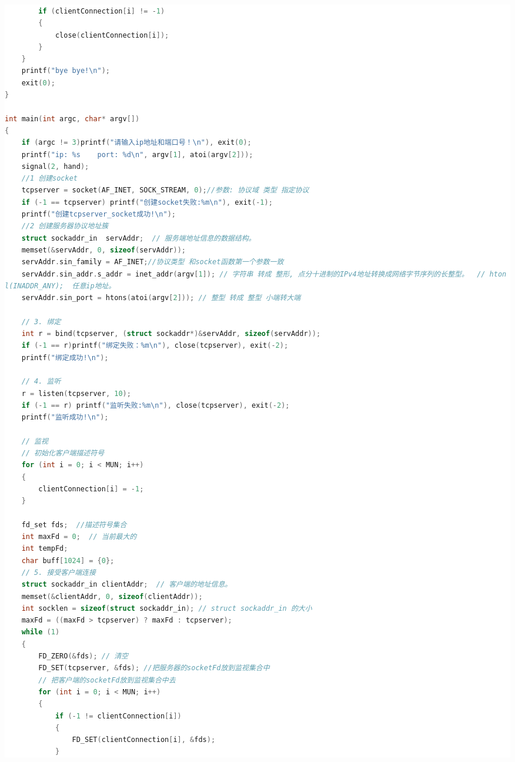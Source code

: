 ```c
		if (clientConnection[i] != -1)
		{
			close(clientConnection[i]);
		}
	}
	printf("bye bye!\n");
	exit(0);
}

int main(int argc, char* argv[])
{
	if (argc != 3)printf("请输入ip地址和端口号！\n"), exit(0);
	printf("ip: %s    port: %d\n", argv[1], atoi(argv[2]));
	signal(2, hand);
	//1 创建socket
	tcpserver = socket(AF_INET, SOCK_STREAM, 0);//参数: 协议域 类型 指定协议
	if (-1 == tcpserver) printf("创建socket失败:%m\n"), exit(-1);
	printf("创建tcpserver_socket成功!\n");
	//2 创建服务器协议地址簇
	struct sockaddr_in  servAddr;  // 服务端地址信息的数据结构。
	memset(&servAddr, 0, sizeof(servAddr));
	servAddr.sin_family = AF_INET;//协议类型 和socket函数第一个参数一致
	servAddr.sin_addr.s_addr = inet_addr(argv[1]); // 字符串 转成 整形, 点分十进制的IPv4地址转换成网络字节序列的长整型。  // htonl(INADDR_ANY);  任意ip地址。
	servAddr.sin_port = htons(atoi(argv[2])); // 整型 转成 整型 小端转大端

	// 3. 绑定
	int r = bind(tcpserver, (struct sockaddr*)&servAddr, sizeof(servAddr));
	if (-1 == r)printf("绑定失败：%m\n"), close(tcpserver), exit(-2);
	printf("绑定成功!\n");

	// 4. 监听
	r = listen(tcpserver, 10);
	if (-1 == r) printf("监听失败:%m\n"), close(tcpserver), exit(-2);
	printf("监听成功!\n");

	// 监视
	// 初始化客户端描述符号
	for (int i = 0; i < MUN; i++)
	{
		clientConnection[i] = -1;
	}

	fd_set fds;  //描述符号集合
	int maxFd = 0;  // 当前最大的
	int tempFd;
	char buff[1024] = {0};
	// 5. 接受客户端连接
	struct sockaddr_in clientAddr;  // 客户端的地址信息。
	memset(&clientAddr, 0, sizeof(clientAddr));
	int socklen = sizeof(struct sockaddr_in); // struct sockaddr_in 的大小
	maxFd = ((maxFd > tcpserver) ? maxFd : tcpserver);
	while (1)
	{
		FD_ZERO(&fds); // 清空
		FD_SET(tcpserver, &fds); //把服务器的socketFd放到监视集合中
		// 把客户端的socketFd放到监视集合中去
		for (int i = 0; i < MUN; i++)
		{
			if (-1 != clientConnection[i])
			{
				FD_SET(clientConnection[i], &fds);
			}
```
